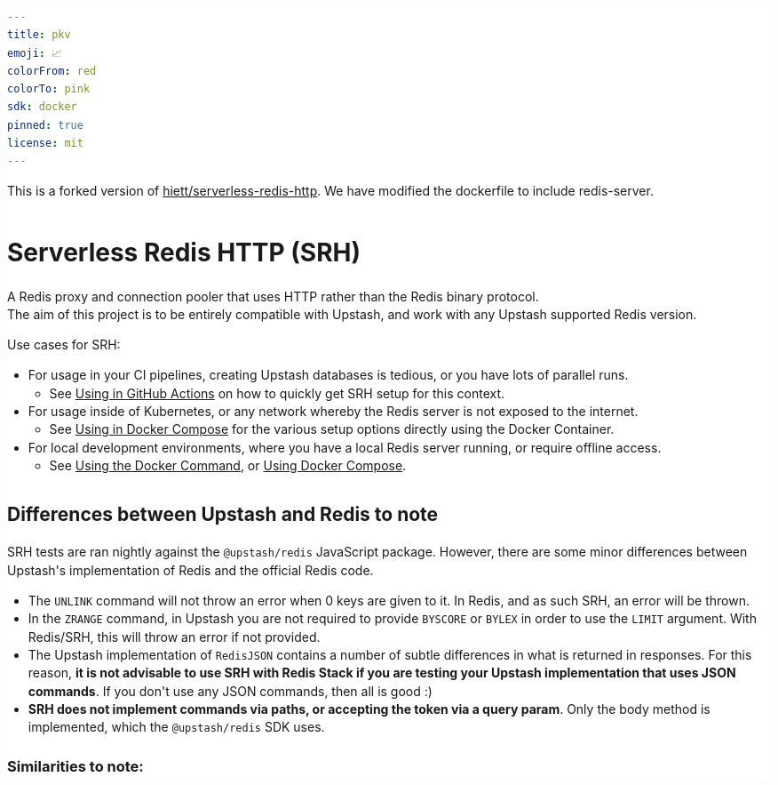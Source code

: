 ```yaml
---
title: pkv
emoji: 📈
colorFrom: red
colorTo: pink
sdk: docker
pinned: true
license: mit
---
```


This is a forked version of [hiett/serverless-redis-http](https://github.com/hiett/serverless-redis-http). We have modified the dockerfile to include redis-server.

# Serverless Redis HTTP (SRH)

A Redis proxy and connection pooler that uses HTTP rather than the Redis binary protocol.\
The aim of this project is to be entirely compatible with Upstash, and work with any Upstash supported Redis version.

Use cases for SRH:
- For usage in your CI pipelines, creating Upstash databases is tedious, or you have lots of parallel runs.
    - See [Using in GitHub Actions](#in-github-actions) on how to quickly get SRH setup for this context.
- For usage inside of Kubernetes, or any network whereby the Redis server is not exposed to the internet.
    - See [Using in Docker Compose](#via-docker-compose) for the various setup options directly using the Docker Container.
- For local development environments, where you have a local Redis server running, or require offline access.
    - See [Using the Docker Command](#via-docker-command), or [Using Docker Compose](#via-docker-compose).

## Differences between Upstash and Redis to note
SRH tests are ran nightly against the `@upstash/redis` JavaScript package. However, there are some minor differences between Upstash's implementation of Redis and the official Redis code.

- The `UNLINK` command will not throw an error when 0 keys are given to it. In Redis, and as such SRH, an error will be thrown.
- In the `ZRANGE` command, in Upstash you are not required to provide `BYSCORE` or `BYLEX` in order to use the `LIMIT` argument. With Redis/SRH, this will throw an error if not provided.
- The Upstash implementation of `RedisJSON` contains a number of subtle differences in what is returned in responses. For this reason, **it is not advisable to use SRH with Redis Stack if you are testing your Upstash implementation that uses JSON commands**. If you don't use any JSON commands, then all is good :)
- **SRH does not implement commands via paths, or accepting the token via a query param**. Only the body method is implemented, which the `@upstash/redis` SDK uses.

### Similarities to note:
